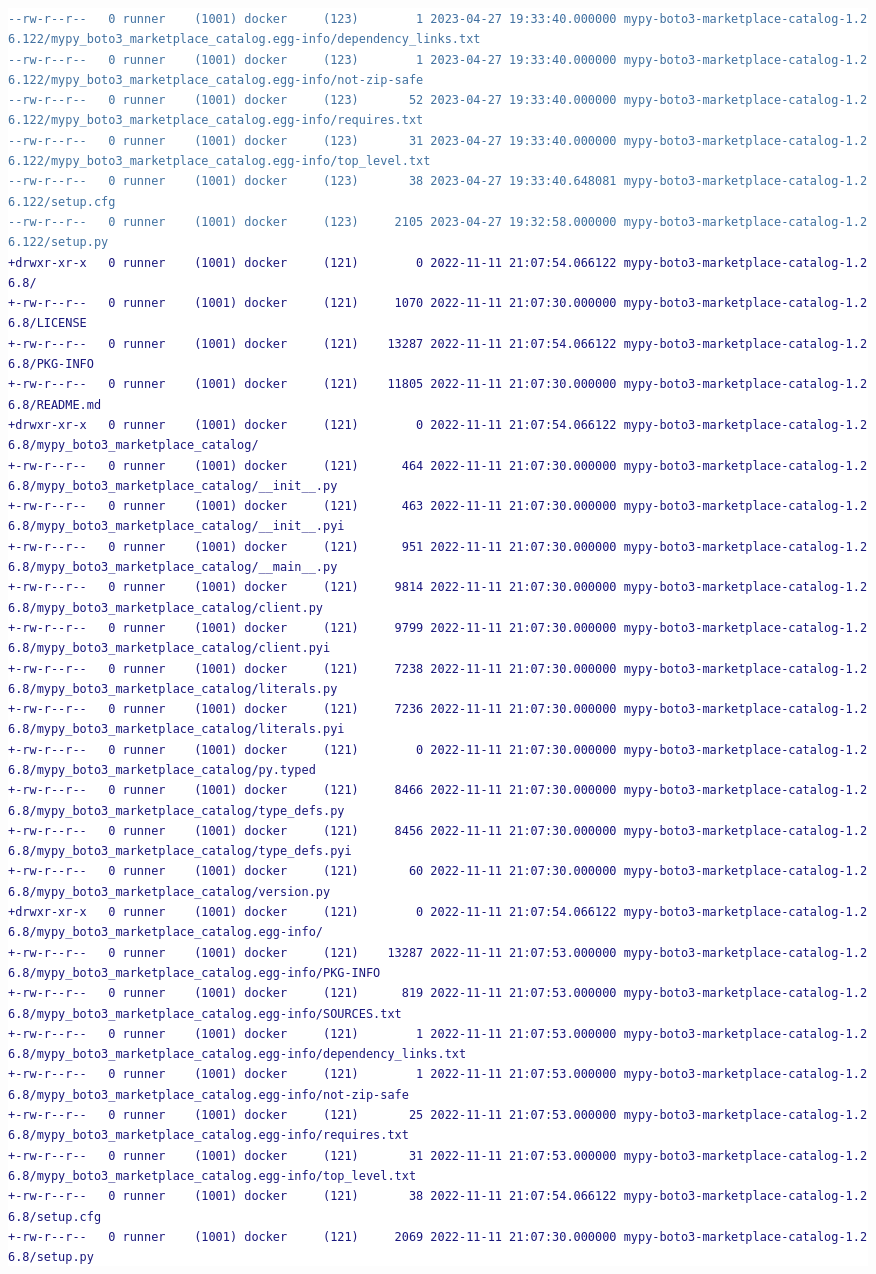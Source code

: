 ```diff
--rw-r--r--   0 runner    (1001) docker     (123)        1 2023-04-27 19:33:40.000000 mypy-boto3-marketplace-catalog-1.26.122/mypy_boto3_marketplace_catalog.egg-info/dependency_links.txt
--rw-r--r--   0 runner    (1001) docker     (123)        1 2023-04-27 19:33:40.000000 mypy-boto3-marketplace-catalog-1.26.122/mypy_boto3_marketplace_catalog.egg-info/not-zip-safe
--rw-r--r--   0 runner    (1001) docker     (123)       52 2023-04-27 19:33:40.000000 mypy-boto3-marketplace-catalog-1.26.122/mypy_boto3_marketplace_catalog.egg-info/requires.txt
--rw-r--r--   0 runner    (1001) docker     (123)       31 2023-04-27 19:33:40.000000 mypy-boto3-marketplace-catalog-1.26.122/mypy_boto3_marketplace_catalog.egg-info/top_level.txt
--rw-r--r--   0 runner    (1001) docker     (123)       38 2023-04-27 19:33:40.648081 mypy-boto3-marketplace-catalog-1.26.122/setup.cfg
--rw-r--r--   0 runner    (1001) docker     (123)     2105 2023-04-27 19:32:58.000000 mypy-boto3-marketplace-catalog-1.26.122/setup.py
+drwxr-xr-x   0 runner    (1001) docker     (121)        0 2022-11-11 21:07:54.066122 mypy-boto3-marketplace-catalog-1.26.8/
+-rw-r--r--   0 runner    (1001) docker     (121)     1070 2022-11-11 21:07:30.000000 mypy-boto3-marketplace-catalog-1.26.8/LICENSE
+-rw-r--r--   0 runner    (1001) docker     (121)    13287 2022-11-11 21:07:54.066122 mypy-boto3-marketplace-catalog-1.26.8/PKG-INFO
+-rw-r--r--   0 runner    (1001) docker     (121)    11805 2022-11-11 21:07:30.000000 mypy-boto3-marketplace-catalog-1.26.8/README.md
+drwxr-xr-x   0 runner    (1001) docker     (121)        0 2022-11-11 21:07:54.066122 mypy-boto3-marketplace-catalog-1.26.8/mypy_boto3_marketplace_catalog/
+-rw-r--r--   0 runner    (1001) docker     (121)      464 2022-11-11 21:07:30.000000 mypy-boto3-marketplace-catalog-1.26.8/mypy_boto3_marketplace_catalog/__init__.py
+-rw-r--r--   0 runner    (1001) docker     (121)      463 2022-11-11 21:07:30.000000 mypy-boto3-marketplace-catalog-1.26.8/mypy_boto3_marketplace_catalog/__init__.pyi
+-rw-r--r--   0 runner    (1001) docker     (121)      951 2022-11-11 21:07:30.000000 mypy-boto3-marketplace-catalog-1.26.8/mypy_boto3_marketplace_catalog/__main__.py
+-rw-r--r--   0 runner    (1001) docker     (121)     9814 2022-11-11 21:07:30.000000 mypy-boto3-marketplace-catalog-1.26.8/mypy_boto3_marketplace_catalog/client.py
+-rw-r--r--   0 runner    (1001) docker     (121)     9799 2022-11-11 21:07:30.000000 mypy-boto3-marketplace-catalog-1.26.8/mypy_boto3_marketplace_catalog/client.pyi
+-rw-r--r--   0 runner    (1001) docker     (121)     7238 2022-11-11 21:07:30.000000 mypy-boto3-marketplace-catalog-1.26.8/mypy_boto3_marketplace_catalog/literals.py
+-rw-r--r--   0 runner    (1001) docker     (121)     7236 2022-11-11 21:07:30.000000 mypy-boto3-marketplace-catalog-1.26.8/mypy_boto3_marketplace_catalog/literals.pyi
+-rw-r--r--   0 runner    (1001) docker     (121)        0 2022-11-11 21:07:30.000000 mypy-boto3-marketplace-catalog-1.26.8/mypy_boto3_marketplace_catalog/py.typed
+-rw-r--r--   0 runner    (1001) docker     (121)     8466 2022-11-11 21:07:30.000000 mypy-boto3-marketplace-catalog-1.26.8/mypy_boto3_marketplace_catalog/type_defs.py
+-rw-r--r--   0 runner    (1001) docker     (121)     8456 2022-11-11 21:07:30.000000 mypy-boto3-marketplace-catalog-1.26.8/mypy_boto3_marketplace_catalog/type_defs.pyi
+-rw-r--r--   0 runner    (1001) docker     (121)       60 2022-11-11 21:07:30.000000 mypy-boto3-marketplace-catalog-1.26.8/mypy_boto3_marketplace_catalog/version.py
+drwxr-xr-x   0 runner    (1001) docker     (121)        0 2022-11-11 21:07:54.066122 mypy-boto3-marketplace-catalog-1.26.8/mypy_boto3_marketplace_catalog.egg-info/
+-rw-r--r--   0 runner    (1001) docker     (121)    13287 2022-11-11 21:07:53.000000 mypy-boto3-marketplace-catalog-1.26.8/mypy_boto3_marketplace_catalog.egg-info/PKG-INFO
+-rw-r--r--   0 runner    (1001) docker     (121)      819 2022-11-11 21:07:53.000000 mypy-boto3-marketplace-catalog-1.26.8/mypy_boto3_marketplace_catalog.egg-info/SOURCES.txt
+-rw-r--r--   0 runner    (1001) docker     (121)        1 2022-11-11 21:07:53.000000 mypy-boto3-marketplace-catalog-1.26.8/mypy_boto3_marketplace_catalog.egg-info/dependency_links.txt
+-rw-r--r--   0 runner    (1001) docker     (121)        1 2022-11-11 21:07:53.000000 mypy-boto3-marketplace-catalog-1.26.8/mypy_boto3_marketplace_catalog.egg-info/not-zip-safe
+-rw-r--r--   0 runner    (1001) docker     (121)       25 2022-11-11 21:07:53.000000 mypy-boto3-marketplace-catalog-1.26.8/mypy_boto3_marketplace_catalog.egg-info/requires.txt
+-rw-r--r--   0 runner    (1001) docker     (121)       31 2022-11-11 21:07:53.000000 mypy-boto3-marketplace-catalog-1.26.8/mypy_boto3_marketplace_catalog.egg-info/top_level.txt
+-rw-r--r--   0 runner    (1001) docker     (121)       38 2022-11-11 21:07:54.066122 mypy-boto3-marketplace-catalog-1.26.8/setup.cfg
+-rw-r--r--   0 runner    (1001) docker     (121)     2069 2022-11-11 21:07:30.000000 mypy-boto3-marketplace-catalog-1.26.8/setup.py
```